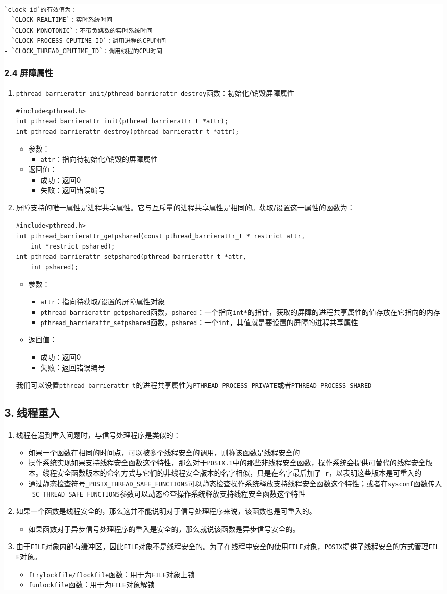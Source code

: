 	`clock_id`的有效值为：
	- `CLOCK_REALTIME`：实时系统时间
	- `CLOCK_MONOTONIC`：不带负跳数的实时系统时间
	- `CLOCK_PROCESS_CPUTIME_ID`：调用进程的CPU时间
	- `CLOCK_THREAD_CPUTIME_ID`：调用线程的CPU时间

### 2.4 屏障属性

1. `pthread_barrierattr_init/pthread_barrierattr_destroy`函数：初始化/销毁屏障属性

	```
	#include<pthread.h>
	int pthread_barrierattr_init(pthread_barrierattr_t *attr);
	int pthread_barrierattr_destroy(pthread_barrierattr_t *attr);	
	```

	- 参数：
		- `attr`：指向待初始化/销毁的屏障属性
	- 返回值：
		- 成功：返回0
		- 失败：返回错误编号

2. 屏障支持的唯一属性是进程共享属性。它与互斥量的进程共享属性是相同的。获取/设置这一属性的函数为：

	```
	#include<pthread.h>
	int pthread_barrierattr_getpshared(const pthread_barrierattr_t * restrict attr,
		int *restrict pshared);
	int pthread_barrierattr_setpshared(pthread_barrierattr_t *attr,
		int pshared);
	```
	- 参数：
		- `attr`：指向待获取/设置的屏障属性对象
		- `pthread_barrierattr_getpshared`函数，`pshared`：一个指向`int*`的指针，获取的屏障的进程共享属性的值存放在它指向的内存
		- `pthread_barrierattr_setpshared`函数，`pshared`：一个`int`，其值就是要设置的屏障的进程共享属性

	- 返回值：
		- 成功：返回0
		- 失败：返回错误编号
	
	我们可以设置`pthread_barrierattr_t`的进程共享属性为`PTHREAD_PROCESS_PRIVATE`或者`PTHREAD_PROCESS_SHARED `

## 3. 线程重入

1. 线程在遇到重入问题时，与信号处理程序是类似的：
	- 如果一个函数在相同的时间点，可以被多个线程安全的调用，则称该函数是线程安全的
	- 操作系统实现如果支持线程安全函数这个特性，那么对于`POSIX.1`中的那些非线程安全函数，操作系统会提供可替代的线程安全版本。线程安全函数版本的命名方式与它们的非线程安全版本的名字相似，只是在名字最后加了`_r`，以表明这些版本是可重入的
	- 通过静态检查符号`_POSIX_THREAD_SAFE_FUNCTIONS`可以静态检查操作系统释放支持线程安全函数这个特性；或者在`sysconf`函数传入`_SC_THREAD_SAFE_FUNCTIONS`参数可以动态检查操作系统释放支持线程安全函数这个特性

2. 如果一个函数是线程安全的，那么这并不能说明对于信号处理程序来说，该函数也是可重入的。
	- 如果函数对于异步信号处理程序的重入是安全的，那么就说该函数是异步信号安全的。

3. 由于`FILE`对象内部有缓冲区，因此`FILE`对象不是线程安全的。为了在线程中安全的使用`FILE`对象，`POSIX`提供了线程安全的方式管理`FILE`对象。
	- `ftrylockfile/flockfile`函数：用于为`FILE`对象上锁
	- `funlockfile`函数：用于为`FILE`对象解锁
